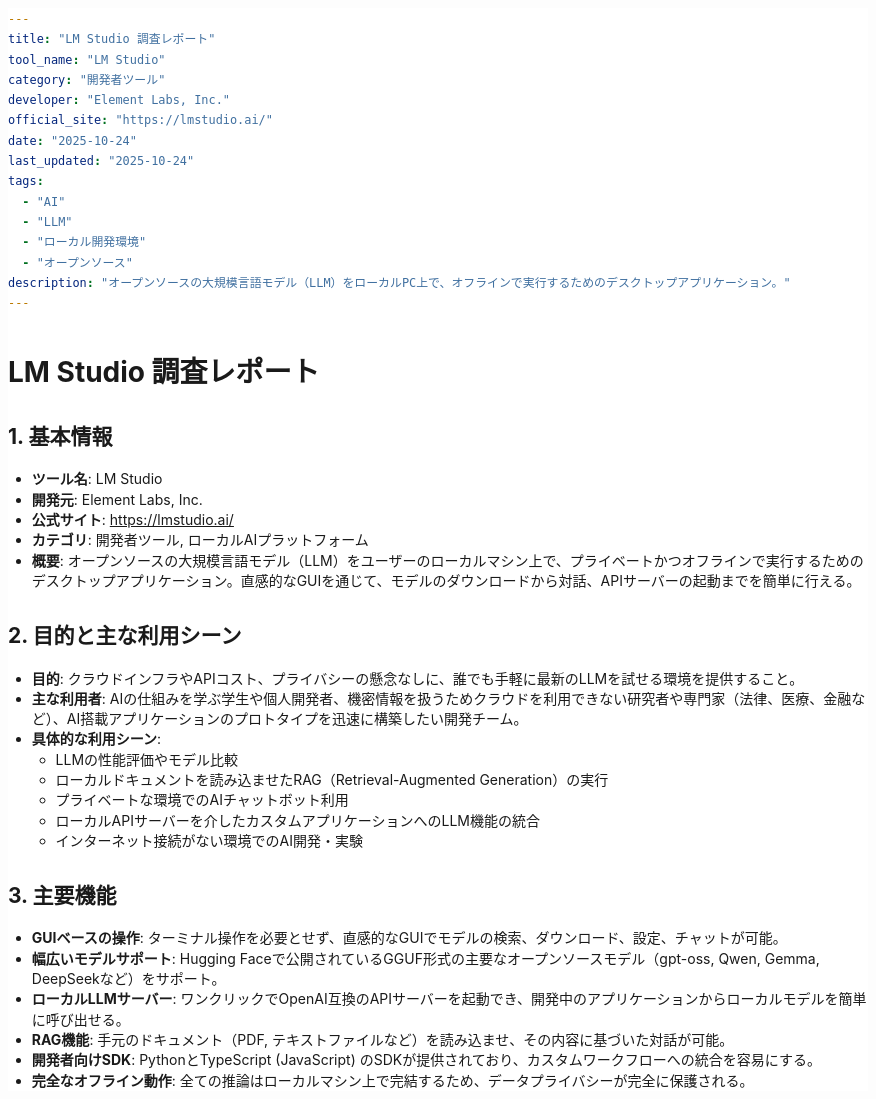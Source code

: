 ```yaml
---
title: "LM Studio 調査レポート"
tool_name: "LM Studio"
category: "開発者ツール"
developer: "Element Labs, Inc."
official_site: "https://lmstudio.ai/"
date: "2025-10-24"
last_updated: "2025-10-24"
tags:
  - "AI"
  - "LLM"
  - "ローカル開発環境"
  - "オープンソース"
description: "オープンソースの大規模言語モデル（LLM）をローカルPC上で、オフラインで実行するためのデスクトップアプリケーション。"
---
```


# **LM Studio 調査レポート**

## **1. 基本情報**

* **ツール名**: LM Studio
* **開発元**: Element Labs, Inc.
* **公式サイト**: <https://lmstudio.ai/>
* **カテゴリ**: 開発者ツール, ローカルAIプラットフォーム
* **概要**: オープンソースの大規模言語モデル（LLM）をユーザーのローカルマシン上で、プライベートかつオフラインで実行するためのデスクトップアプリケーション。直感的なGUIを通じて、モデルのダウンロードから対話、APIサーバーの起動までを簡単に行える。

## **2. 目的と主な利用シーン**

* **目的**: クラウドインフラやAPIコスト、プライバシーの懸念なしに、誰でも手軽に最新のLLMを試せる環境を提供すること。
* **主な利用者**: AIの仕組みを学ぶ学生や個人開発者、機密情報を扱うためクラウドを利用できない研究者や専門家（法律、医療、金融など）、AI搭載アプリケーションのプロトタイプを迅速に構築したい開発チーム。
* **具体的な利用シーン**:
    * LLMの性能評価やモデル比較
    * ローカルドキュメントを読み込ませたRAG（Retrieval-Augmented Generation）の実行
    * プライベートな環境でのAIチャットボット利用
    * ローカルAPIサーバーを介したカスタムアプリケーションへのLLM機能の統合
    * インターネット接続がない環境でのAI開発・実験

## **3. 主要機能**

* **GUIベースの操作**: ターミナル操作を必要とせず、直感的なGUIでモデルの検索、ダウンロード、設定、チャットが可能。
* **幅広いモデルサポート**: Hugging Faceで公開されているGGUF形式の主要なオープンソースモデル（gpt-oss, Qwen, Gemma, DeepSeekなど）をサポート。
* **ローカルLLMサーバー**: ワンクリックでOpenAI互換のAPIサーバーを起動でき、開発中のアプリケーションからローカルモデルを簡単に呼び出せる。
* **RAG機能**: 手元のドキュメント（PDF, テキストファイルなど）を読み込ませ、その内容に基づいた対話が可能。
* **開発者向けSDK**: PythonとTypeScript (JavaScript) のSDKが提供されており、カスタムワークフローへの統合を容易にする。
* **完全なオフライン動作**: 全ての推論はローカルマシン上で完結するため、データプライバシーが完全に保護される。

